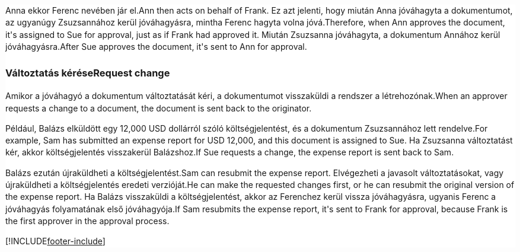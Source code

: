 <span data-ttu-id="61c58-194">Anna ekkor Ferenc nevében jár el.</span><span class="sxs-lookup"><span data-stu-id="61c58-194">Ann then acts on behalf of Frank.</span></span> <span data-ttu-id="61c58-195">Ez azt jelenti, hogy miután Anna jóváhagyta a dokumentumot, az ugyanúgy Zsuzsannához kerül jóváhagyásra, mintha Ferenc hagyta volna jóvá.</span><span class="sxs-lookup"><span data-stu-id="61c58-195">Therefore, when Ann approves the document, it's assigned to Sue for approval, just as if Frank had approved it.</span></span> <span data-ttu-id="61c58-196">Miután Zsuzsanna jóváhagyta, a dokumentum Annához kerül jóváhagyásra.</span><span class="sxs-lookup"><span data-stu-id="61c58-196">After Sue approves the document, it's sent to Ann for approval.</span></span>

### <a name="request-change"></a><span data-ttu-id="61c58-197">Változtatás kérése</span><span class="sxs-lookup"><span data-stu-id="61c58-197">Request change</span></span>

<span data-ttu-id="61c58-198">Amikor a jóváhagyó a dokumentum változtatását kéri, a dokumentumot visszaküldi a rendszer a létrehozónak.</span><span class="sxs-lookup"><span data-stu-id="61c58-198">When an approver requests a change to a document, the document is sent back to the originator.</span></span>

<span data-ttu-id="61c58-199">Például, Balázs elküldött egy 12,000 USD dollárról szóló költségjelentést, és a dokumentum Zsuzsannához lett rendelve.</span><span class="sxs-lookup"><span data-stu-id="61c58-199">For example, Sam has submitted an expense report for USD 12,000, and this document is assigned to Sue.</span></span> <span data-ttu-id="61c58-200">Ha Zsuzsanna változtatást kér, akkor költségjelentés visszakerül Balázshoz.</span><span class="sxs-lookup"><span data-stu-id="61c58-200">If Sue requests a change, the expense report is sent back to Sam.</span></span>

<span data-ttu-id="61c58-201">Balázs ezután újraküldheti a költségjelentést.</span><span class="sxs-lookup"><span data-stu-id="61c58-201">Sam can resubmit the expense report.</span></span> <span data-ttu-id="61c58-202">Elvégezheti a javasolt változtatásokat, vagy újraküldheti a költségjelentés eredeti verzióját.</span><span class="sxs-lookup"><span data-stu-id="61c58-202">He can make the requested changes first, or he can resubmit the original version of the expense report.</span></span> <span data-ttu-id="61c58-203">Ha Balázs visszaküldi a költségjelentést, akkor az Ferenchez kerül vissza jóváhagyásra, ugyanis Ferenc a jóváhagyás folyamatának első jóváhagyója.</span><span class="sxs-lookup"><span data-stu-id="61c58-203">If Sam resubmits the expense report, it's sent to Frank for approval, because Frank is the first approver in the approval process.</span></span>


[!INCLUDE[footer-include](../../../includes/footer-banner.md)]